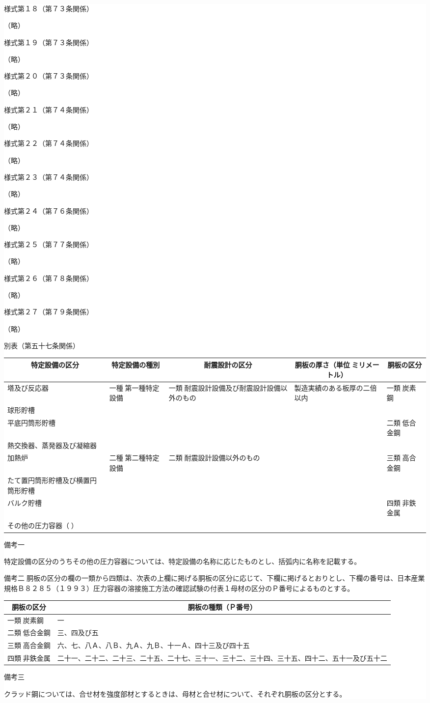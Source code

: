様式第１８（第７３条関係）

（略）

様式第１９（第７３条関係）

（略）

様式第２０（第７３条関係）

（略）

様式第２１（第７４条関係）

（略）

様式第２２（第７４条関係）

（略）

様式第２３（第７４条関係）

（略）

様式第２４（第７６条関係）

（略）

様式第２５（第７７条関係）

（略）

様式第２６（第７８条関係）

（略）

様式第２７（第７９条関係）

（略）

別表（第五十七条関係）

特定設備の区分 | 特定設備の種別 | 耐震設計の区分 | 胴板の厚さ（単位 ミリメートル） | 胴板の区分  
---|---|---|---|---  
塔及び反応器 | 一種 第一種特定設備 | 一類 耐震設計設備及び耐震設計設備以外のもの | 製造実績のある板厚の二倍以内 | 一類 炭素鋼  
球形貯槽 |  |   
平底円筒形貯槽 |  |  |  | 二類 低合金鋼  
熱交換器、蒸発器及び凝縮器 |  |  |  |   
加熱炉 | 二種 第二種特定設備 | 二類 耐震設計設備以外のもの |  | 三類 高合金鋼  
たて置円筒形貯槽及び横置円筒形貯槽 |  |  |   
バルク貯槽 |  |  |  | 四類 非鉄金属  
その他の圧力容器（ ） |  |  |  |   
  
備考一

特定設備の区分のうちその他の圧力容器については、特定設備の名称に応じたものとし、括弧内に名称を記載する。

備考二 胴板の区分の欄の一類から四類は、次表の上欄に掲げる胴板の区分に応じて、下欄に掲げるとおりとし、下欄の番号は、日本産業規格Ｂ８２８５（１９９３）圧力容器の溶接施工方法の確認試験の付表１母材の区分のＰ番号によるものとする。

胴板の区分 | 胴板の種類（Ｐ番号）  
---|---  
一類 炭素鋼 | 一  
二類 低合金鋼 | 三、四及び五  
三類 高合金鋼 | 六、七、八Ａ、八Ｂ、九Ａ、九Ｂ、十一Ａ、四十三及び四十五  
四類 非鉄金属 | 二十一、二十二、二十三、二十五、二十七、三十一、三十二、三十四、三十五、四十二、五十一及び五十二  
  
備考三

クラッド鋼については、合せ材を強度部材とするときは、母材と合せ材について、それぞれ胴板の区分とする。
